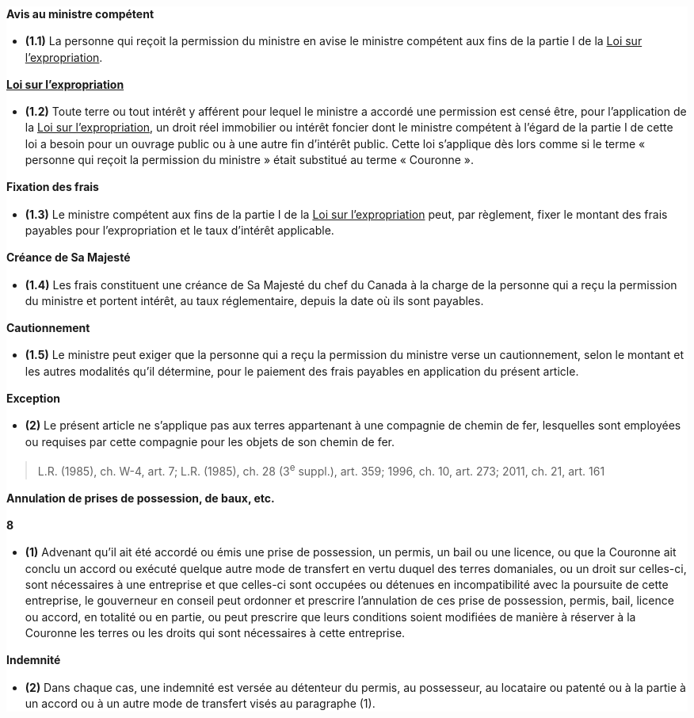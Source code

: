 **Avis au ministre compétent**

- **(1.1)** La personne qui reçoit la permission du ministre en avise le ministre compétent aux fins de la partie I de la [Loi sur l’expropriation](/fr/Lois/Lois%20révisées%20du%20Canada/E/E-21.md).

**[Loi sur l’expropriation](/fr/Lois/Lois%20révisées%20du%20Canada/E/E-21.md)**

- **(1.2)** Toute terre ou tout intérêt y afférent pour lequel le ministre a accordé une permission est censé être, pour l’application de la [Loi sur l’expropriation](/fr/Lois/Lois%20révisées%20du%20Canada/E/E-21.md), un droit réel immobilier ou intérêt foncier dont le ministre compétent à l’égard de la partie I de cette loi a besoin pour un ouvrage public ou à une autre fin d’intérêt public. Cette loi s’applique dès lors comme si le terme « personne qui reçoit la permission du ministre » était substitué au terme « Couronne ».

**Fixation des frais**

- **(1.3)** Le ministre compétent aux fins de la partie I de la [Loi sur l’expropriation](/fr/Lois/Lois%20révisées%20du%20Canada/E/E-21.md) peut, par règlement, fixer le montant des frais payables pour l’expropriation et le taux d’intérêt applicable.

**Créance de Sa Majesté**

- **(1.4)** Les frais constituent une créance de Sa Majesté du chef du Canada à la charge de la personne qui a reçu la permission du ministre et portent intérêt, au taux réglementaire, depuis la date où ils sont payables.

**Cautionnement**

- **(1.5)** Le ministre peut exiger que la personne qui a reçu la permission du ministre verse un cautionnement, selon le montant et les autres modalités qu’il détermine, pour le paiement des frais payables en application du présent article.

**Exception**

- **(2)** Le présent article ne s’applique pas aux terres appartenant à une compagnie de chemin de fer, lesquelles sont employées ou requises par cette compagnie pour les objets de son chemin de fer.
> L.R. (1985), ch. W-4, art. 7; L.R. (1985), ch. 28 (3<sup>e</sup> suppl.), art. 359; 1996, ch. 10, art. 273; 2011, ch. 21, art. 161





**Annulation de prises de possession, de baux, etc.**

**8** 

- **(1)** Advenant qu’il ait été accordé ou émis une prise de possession, un permis, un bail ou une licence, ou que la Couronne ait conclu un accord ou exécuté quelque autre mode de transfert en vertu duquel des terres domaniales, ou un droit sur celles-ci, sont nécessaires à une entreprise et que celles-ci sont occupées ou détenues en incompatibilité avec la poursuite de cette entreprise, le gouverneur en conseil peut ordonner et prescrire l’annulation de ces prise de possession, permis, bail, licence ou accord, en totalité ou en partie, ou peut prescrire que leurs conditions soient modifiées de manière à réserver à la Couronne les terres ou les droits qui sont nécessaires à cette entreprise.

**Indemnité**

- **(2)** Dans chaque cas, une indemnité est versée au détenteur du permis, au possesseur, au locataire ou patenté ou à la partie à un accord ou à un autre mode de transfert visés au paragraphe (1).
